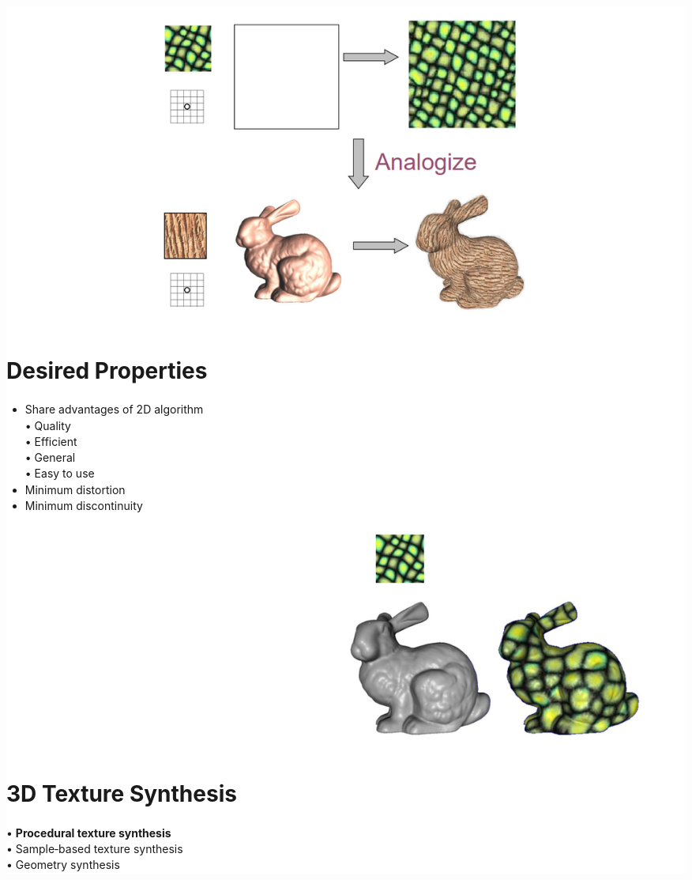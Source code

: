 ![](../assets/合成41.png)     


# Desired Properties    

* Share advantages of 2D algorithm    
• Quality    
• Efficient    
• General    
• Easy to use    
* Minimum distortion    
* Minimum discontinuity    

![](../assets/合成42.png)     


# 3D Texture Synthesis
• **Procedural texture synthesis**    
• Sample‐based texture synthesis    
• Geometry synthesis    
